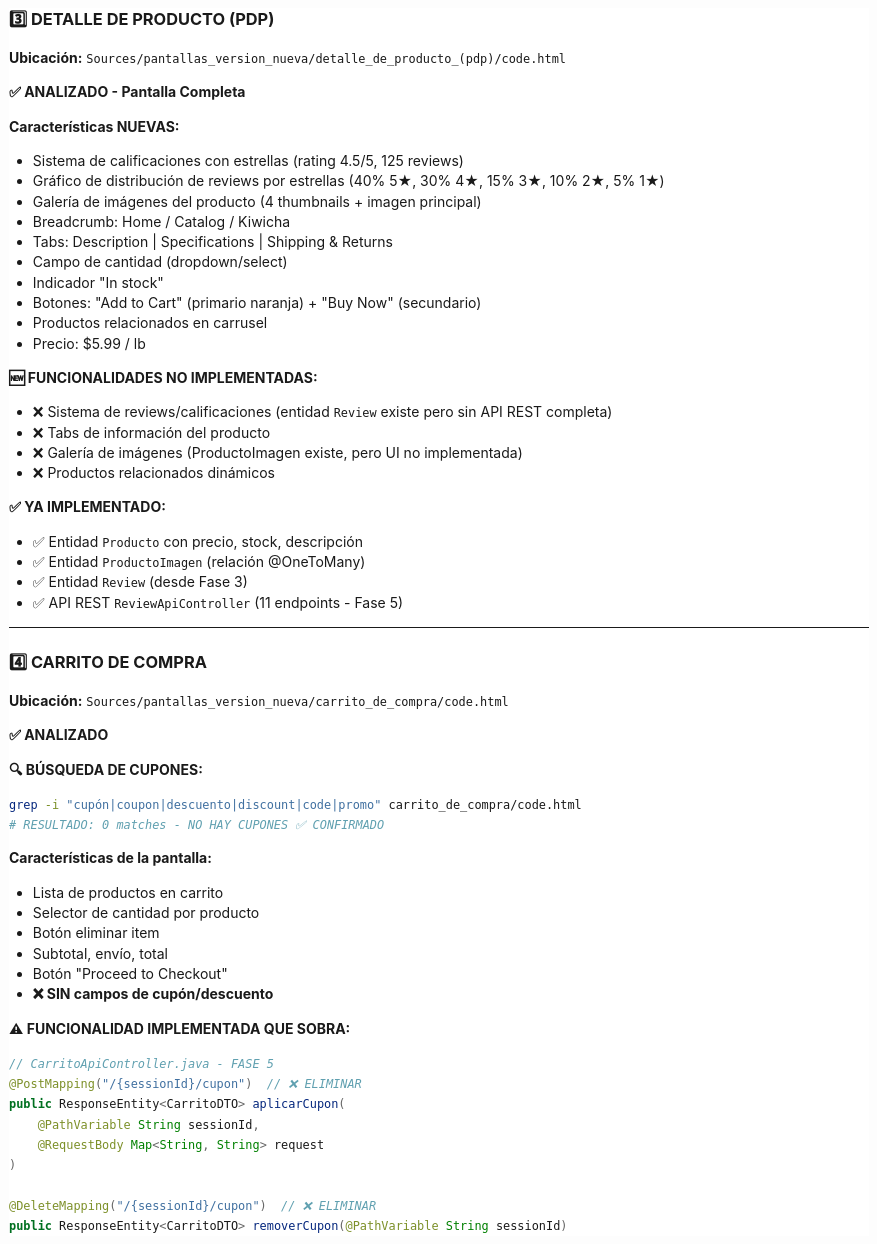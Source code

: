
### 3️⃣ **DETALLE DE PRODUCTO (PDP)**

**Ubicación:** `Sources/pantallas_version_nueva/detalle_de_producto_(pdp)/code.html`

**✅ ANALIZADO - Pantalla Completa**

**Características NUEVAS:**
- Sistema de calificaciones con estrellas (rating 4.5/5, 125 reviews)
- Gráfico de distribución de reviews por estrellas (40% 5★, 30% 4★, 15% 3★, 10% 2★, 5% 1★)
- Galería de imágenes del producto (4 thumbnails + imagen principal)
- Breadcrumb: Home / Catalog / Kiwicha
- Tabs: Description | Specifications | Shipping & Returns
- Campo de cantidad (dropdown/select)
- Indicador "In stock"
- Botones: "Add to Cart" (primario naranja) + "Buy Now" (secundario)
- Productos relacionados en carrusel
- Precio: $5.99 / lb

**🆕 FUNCIONALIDADES NO IMPLEMENTADAS:**
- ❌ Sistema de reviews/calificaciones (entidad `Review` existe pero sin API REST completa)
- ❌ Tabs de información del producto
- ❌ Galería de imágenes (ProductoImagen existe, pero UI no implementada)
- ❌ Productos relacionados dinámicos

**✅ YA IMPLEMENTADO:**
- ✅ Entidad `Producto` con precio, stock, descripción
- ✅ Entidad `ProductoImagen` (relación @OneToMany)
- ✅ Entidad `Review` (desde Fase 3)
- ✅ API REST `ReviewApiController` (11 endpoints - Fase 5)

---

### 4️⃣ **CARRITO DE COMPRA**

**Ubicación:** `Sources/pantallas_version_nueva/carrito_de_compra/code.html`

**✅ ANALIZADO**

**🔍 BÚSQUEDA DE CUPONES:**
```bash
grep -i "cupón|coupon|descuento|discount|code|promo" carrito_de_compra/code.html
# RESULTADO: 0 matches - NO HAY CUPONES ✅ CONFIRMADO
```

**Características de la pantalla:**
- Lista de productos en carrito
- Selector de cantidad por producto
- Botón eliminar item
- Subtotal, envío, total
- Botón "Proceed to Checkout"
- **❌ SIN campos de cupón/descuento**

**⚠️ FUNCIONALIDAD IMPLEMENTADA QUE SOBRA:**
```java
// CarritoApiController.java - FASE 5
@PostMapping("/{sessionId}/cupon")  // ❌ ELIMINAR
public ResponseEntity<CarritoDTO> aplicarCupon(
    @PathVariable String sessionId,
    @RequestBody Map<String, String> request
)

@DeleteMapping("/{sessionId}/cupon")  // ❌ ELIMINAR
public ResponseEntity<CarritoDTO> removerCupon(@PathVariable String sessionId)
```

